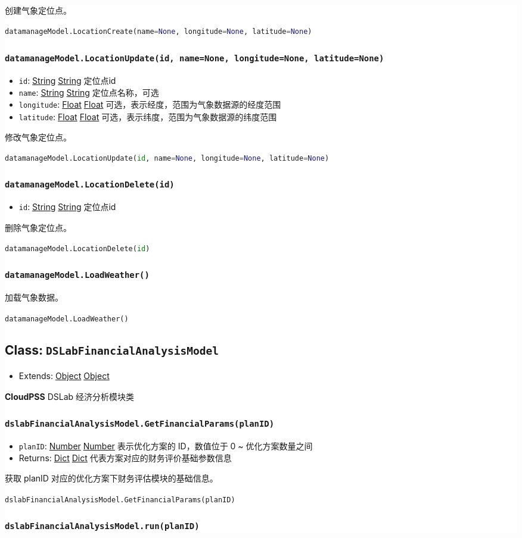 创建气象定位点。

```python showLineNumbers
datamanageModel.LocationCreate(name=None, longitude=None, latitude=None)
```

### `datamanageModel.LocationUpdate(id, name=None, longitude=None, latitude=None)`

- `id`: [String] [String] 定位点id
- `name`: [String] [String] 定位点名称，可选
- `longitude`: [Float] [Float] 可选，表示经度，范围为气象数据源的经度范围
- `latitude`: [Float] [Float] 可选，表示纬度，范围为气象数据源的纬度范围

修改气象定位点。

```python showLineNumbers
datamanageModel.LocationUpdate(id, name=None, longitude=None, latitude=None)
```

### `datamanageModel.LocationDelete(id)`

- `id`: [String] [String] 定位点id

删除气象定位点。

```python showLineNumbers
datamanageModel.LocationDelete(id)
```

### `datamanageModel.LoadWeather()`

加载气象数据。

```python showLineNumbers
datamanageModel.LoadWeather()
```

## Class: `DSLabFinancialAnalysisModel`

- Extends: [Object] [Object]

**CloudPSS** DSLab 经济分析模块类

### `dslabFinancialAnalysisModel.GetFinancialParams(planID)`

- `planID`: [Number] [Number] 表示优化方案的 ID，数值位于 0 ~ 优化方案数量之间
- Returns: [Dict] [Dict] 代表方案对应的财务评价基础参数信息

获取 planID 对应的优化方案下财务评估模块的基础信息。

```python showLineNumbers
dslabFinancialAnalysisModel.GetFinancialParams(planID)
```

### `dslabFinancialAnalysisModel.run(planID)`


[Object]: https://docs.python.org/3.8/tutorial/classes.html#class-objects
[Number]: https://docs.python.org/3.8/tutorial/introduction.html#numbers
[Float]: https://docs.python.org/3.8/c-api/float.html
[String]: https://docs.python.org/3.8/tutorial/introduction.html#strings
[Boolean]: https://docs.python.org/3.8/c-api/bool.html
[List]: https://docs.python.org/3.8/tutorial/introduction.html#lists
[Dict]: https://docs.python.org/3.8/tutorial/datastructures.html#dictionaries
[Enum]: https://docs.python.org/3.8/library/enum.html